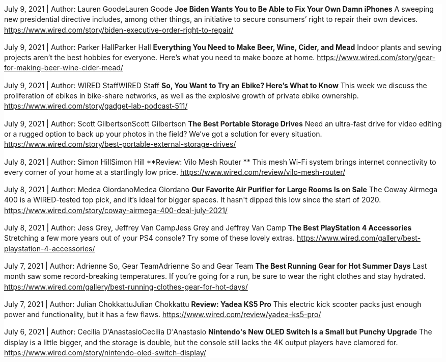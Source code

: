 July 9, 2021 | Author: Lauren GoodeLauren Goode
**Joe Biden Wants You to Be Able to Fix Your Own Damn iPhones**
A sweeping new presidential directive includes, among other things, an initiative to secure consumers’ right to repair their own devices.
https://www.wired.com/story/biden-executive-order-right-to-repair/

July 9, 2021 | Author: Parker HallParker Hall
**Everything You Need to Make Beer, Wine, Cider, and Mead**
Indoor plants and sewing projects aren’t the best hobbies for everyone. Here’s what you need to make booze at home.
https://www.wired.com/story/gear-for-making-beer-wine-cider-mead/

July 9, 2021 | Author: WIRED StaffWIRED Staff
**So, You Want to Try an Ebike? Here’s What to Know**
This week we discuss the proliferation of ebikes in bike-share networks, as well as the explosive growth of private ebike ownership.
https://www.wired.com/story/gadget-lab-podcast-511/

July 9, 2021 | Author: Scott GilbertsonScott Gilbertson
**The Best Portable Storage Drives**
Need an ultra-fast drive for video editing or a rugged option to back up your photos in the field? We’ve got a solution for every situation.
https://www.wired.com/story/best-portable-external-storage-drives/

July 8, 2021 | Author: Simon HillSimon Hill
**Review: Vilo Mesh Router **
This mesh Wi-Fi system brings internet connectivity to every corner of your home at a startlingly low price.
https://www.wired.com/review/vilo-mesh-router/

July 8, 2021 | Author: Medea GiordanoMedea Giordano
**Our Favorite Air Purifier for Large Rooms Is on Sale**
The Coway Airmega 400 is a WIRED-tested top pick, and it’s ideal for bigger spaces. It hasn't dipped this low since the start of 2020.
https://www.wired.com/story/coway-airmega-400-deal-july-2021/

July 8, 2021 | Author: Jess Grey, Jeffrey Van CampJess Grey and Jeffrey Van Camp
**The Best PlayStation 4 Accessories**
Stretching a few more years out of your PS4 console? Try some of these lovely extras.
https://www.wired.com/gallery/best-playstation-4-accessories/

July 7, 2021 | Author: Adrienne So, Gear TeamAdrienne So and Gear Team
**The Best Running Gear for Hot Summer Days**
Last month saw some record-breaking temperatures. If you’re going for a run, be sure to wear the right clothes and stay hydrated.
https://www.wired.com/gallery/best-running-clothes-gear-for-hot-days/

July 7, 2021 | Author: Julian ChokkattuJulian Chokkattu
**Review: Yadea KS5 Pro**
This electric kick scooter packs just enough power and functionality, but it has a few flaws.
https://www.wired.com/review/yadea-ks5-pro/

July 6, 2021 | Author: Cecilia D'AnastasioCecilia D'Anastasio
**Nintendo's New OLED Switch Is a Small but Punchy Upgrade**
The display is a little bigger, and the storage is double, but the console still lacks the 4K output players have clamored for.
https://www.wired.com/story/nintendo-oled-switch-display/
